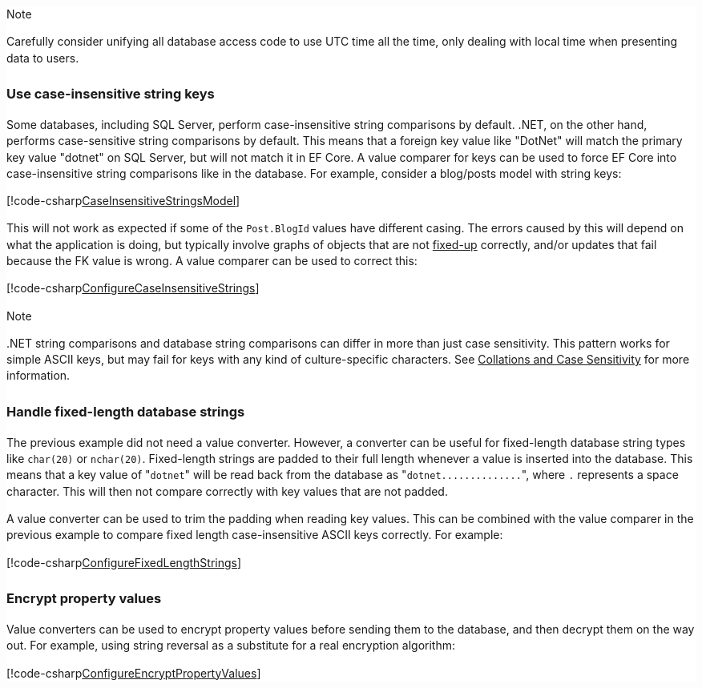 > [!NOTE]
> Carefully consider unifying all database access code to use UTC time all the time, only dealing with local time when presenting data to users.

### Use case-insensitive string keys

Some databases, including SQL Server, perform case-insensitive string comparisons by default. .NET, on the other hand, performs case-sensitive string comparisons by default. This means that a foreign key value like "DotNet" will match the primary key value "dotnet" on SQL Server, but will not match it in EF Core. A value comparer for keys can be used to force EF Core into case-insensitive string comparisons like in the database. For example, consider a blog/posts model with string keys:


[!code-csharp[CaseInsensitiveStringsModel](../../../samples/core/Modeling/ValueConversions/CaseInsensitiveStrings.cs?name=CaseInsensitiveStringsModel)]

This will not work as expected if some of the `Post.BlogId` values have different casing. The errors caused by this will depend on what the application is doing, but typically involve graphs of objects that are not [fixed-up](xref:core/change-tracking/relationship-changes) correctly, and/or updates that fail because the FK value is wrong. A value comparer can be used to correct this:


[!code-csharp[ConfigureCaseInsensitiveStrings](../../../samples/core/Modeling/ValueConversions/CaseInsensitiveStrings.cs?name=ConfigureCaseInsensitiveStrings)]

> [!NOTE]
> .NET string comparisons and database string comparisons can differ in more than just case sensitivity. This pattern works for simple ASCII keys, but may fail for keys with any kind of culture-specific characters. See [Collations and Case Sensitivity](xref:core/miscellaneous/collations-and-case-sensitivity) for more information.

### Handle fixed-length database strings

The previous example did not need a value converter. However, a converter can be useful for fixed-length database string types like `char(20)` or `nchar(20)`. Fixed-length strings are padded to their full length whenever a value is inserted into the database. This means that a key value of "`dotnet`" will be read back from the database as "`dotnet..............`", where `.` represents a space character. This will then not compare correctly with key values that are not padded.

A value converter can be used to trim the padding when reading key values. This can be combined with the value comparer in the previous example to compare fixed length case-insensitive ASCII keys correctly. For example:


[!code-csharp[ConfigureFixedLengthStrings](../../../samples/core/Modeling/ValueConversions/FixedLengthStrings.cs?name=ConfigureFixedLengthStrings)]

### Encrypt property values

Value converters can be used to encrypt property values before sending them to the database, and then decrypt them on the way out. For example, using string reversal as a substitute for a real encryption algorithm:


[!code-csharp[ConfigureEncryptPropertyValues](../../../samples/core/Modeling/ValueConversions/EncryptPropertyValues.cs?name=ConfigureEncryptPropertyValues)]
